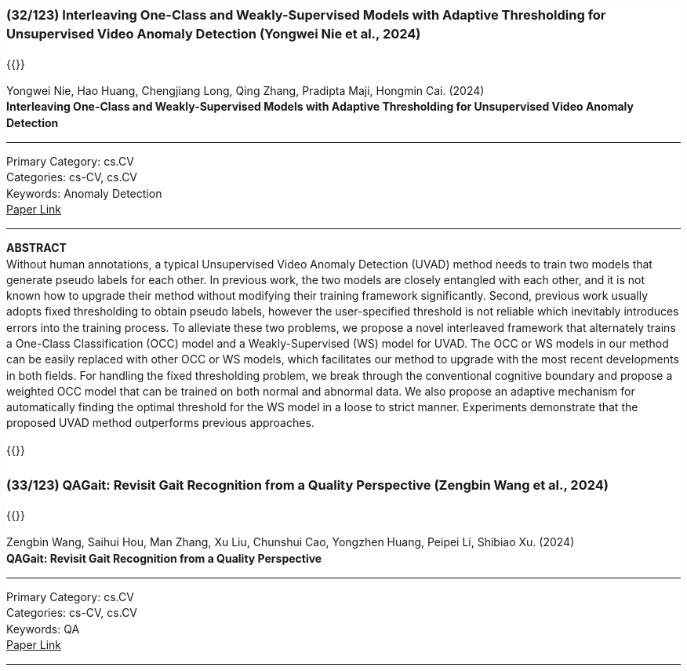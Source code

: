 
### (32/123) Interleaving One-Class and Weakly-Supervised Models with Adaptive Thresholding for Unsupervised Video Anomaly Detection (Yongwei Nie et al., 2024)

{{<citation>}}

Yongwei Nie, Hao Huang, Chengjiang Long, Qing Zhang, Pradipta Maji, Hongmin Cai. (2024)  
**Interleaving One-Class and Weakly-Supervised Models with Adaptive Thresholding for Unsupervised Video Anomaly Detection**  

---
Primary Category: cs.CV  
Categories: cs-CV, cs.CV  
Keywords: Anomaly Detection  
[Paper Link](http://arxiv.org/abs/2401.13551v1)  

---


**ABSTRACT**  
Without human annotations, a typical Unsupervised Video Anomaly Detection (UVAD) method needs to train two models that generate pseudo labels for each other. In previous work, the two models are closely entangled with each other, and it is not known how to upgrade their method without modifying their training framework significantly. Second, previous work usually adopts fixed thresholding to obtain pseudo labels, however the user-specified threshold is not reliable which inevitably introduces errors into the training process. To alleviate these two problems, we propose a novel interleaved framework that alternately trains a One-Class Classification (OCC) model and a Weakly-Supervised (WS) model for UVAD. The OCC or WS models in our method can be easily replaced with other OCC or WS models, which facilitates our method to upgrade with the most recent developments in both fields. For handling the fixed thresholding problem, we break through the conventional cognitive boundary and propose a weighted OCC model that can be trained on both normal and abnormal data. We also propose an adaptive mechanism for automatically finding the optimal threshold for the WS model in a loose to strict manner. Experiments demonstrate that the proposed UVAD method outperforms previous approaches.

{{</citation>}}


### (33/123) QAGait: Revisit Gait Recognition from a Quality Perspective (Zengbin Wang et al., 2024)

{{<citation>}}

Zengbin Wang, Saihui Hou, Man Zhang, Xu Liu, Chunshui Cao, Yongzhen Huang, Peipei Li, Shibiao Xu. (2024)  
**QAGait: Revisit Gait Recognition from a Quality Perspective**  

---
Primary Category: cs.CV  
Categories: cs-CV, cs.CV  
Keywords: QA  
[Paper Link](http://arxiv.org/abs/2401.13531v1)  

---


